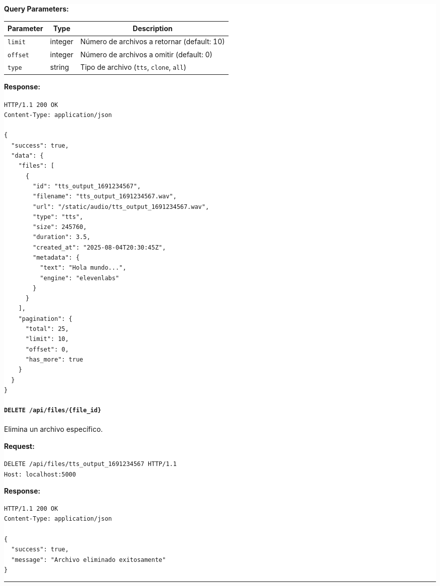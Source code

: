 **Query Parameters:**

| Parameter | Type | Description |
|-----------|------|-------------|
| `limit` | integer | Número de archivos a retornar (default: 10) |
| `offset` | integer | Número de archivos a omitir (default: 0) |
| `type` | string | Tipo de archivo (`tts`, `clone`, `all`) |

**Response:**
```http
HTTP/1.1 200 OK
Content-Type: application/json

{
  "success": true,
  "data": {
    "files": [
      {
        "id": "tts_output_1691234567",
        "filename": "tts_output_1691234567.wav",
        "url": "/static/audio/tts_output_1691234567.wav",
        "type": "tts",
        "size": 245760,
        "duration": 3.5,
        "created_at": "2025-08-04T20:30:45Z",
        "metadata": {
          "text": "Hola mundo...",
          "engine": "elevenlabs"
        }
      }
    ],
    "pagination": {
      "total": 25,
      "limit": 10,
      "offset": 0,
      "has_more": true
    }
  }
}
```

#### `DELETE /api/files/{file_id}`
Elimina un archivo específico.

**Request:**
```http
DELETE /api/files/tts_output_1691234567 HTTP/1.1
Host: localhost:5000
```

**Response:**
```http
HTTP/1.1 200 OK
Content-Type: application/json

{
  "success": true,
  "message": "Archivo eliminado exitosamente"
}
```

---